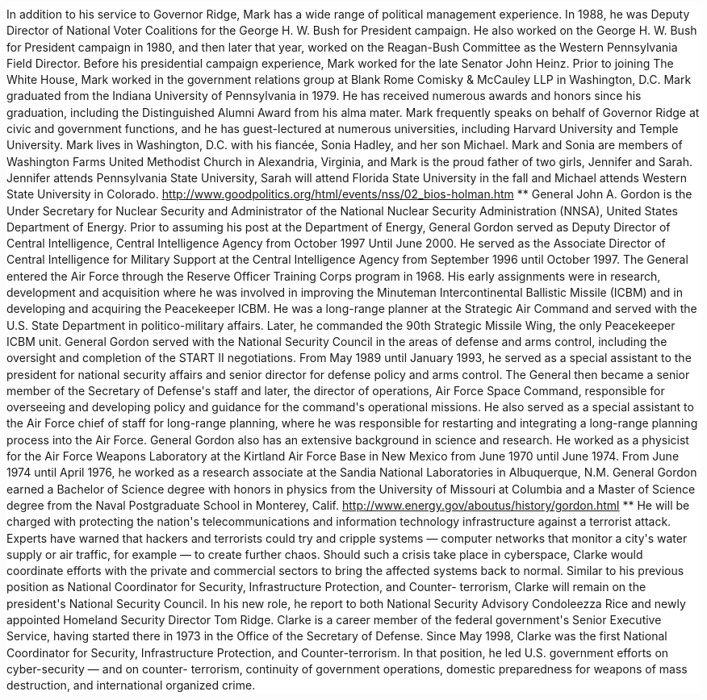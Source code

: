 In addition to his service to Governor Ridge, Mark has a wide range of political management experience. In 1988, he was Deputy Director of National Voter Coalitions for the George H. W. Bush for President campaign. He also worked on the George H. W. Bush for President campaign in 1980, and then later that year, worked on the Reagan-Bush Committee as the Western Pennsylvania Field Director. Before his presidential campaign experience, Mark worked for the late Senator John Heinz.
Prior to joining The White House, Mark worked in the government relations group at Blank Rome Comisky & McCauley LLP in Washington, D.C.
Mark graduated from the Indiana University of Pennsylvania in 1979. He has received numerous awards and honors since his graduation, including the Distinguished Alumni Award from his alma mater. Mark frequently speaks on behalf of Governor Ridge at civic and government functions, and he has guest-lectured at numerous universities, including Harvard University and Temple University.
Mark lives in Washington, D.C. with his fiancée, Sonia Hadley, and her son Michael. Mark and Sonia are members of Washington Farms United Methodist Church in Alexandria, Virginia, and Mark is the proud father of two girls, Jennifer and Sarah. Jennifer attends Pennsylvania State University, Sarah will attend Florida State University in the fall and Michael attends Western State University in Colorado.
http://www.goodpolitics.org/html/events/nss/02_bios-holman.htm
**
General John A. Gordon is the Under Secretary for Nuclear Security and Administrator of the National Nuclear Security Administration (NNSA), United States Department of Energy.
Prior to assuming his post at the Department of Energy, General Gordon served as Deputy Director of Central Intelligence, Central Intelligence Agency from October 1997 Until June 2000. He served as the Associate Director of Central Intelligence for Military Support at the Central Intelligence Agency from September 1996 until October 1997.
The General entered the Air Force through the Reserve Officer Training Corps program in 1968. His early assignments were in research, development and acquisition where he was involved in improving the Minuteman Intercontinental Ballistic Missile (ICBM) and in developing and acquiring the Peacekeeper ICBM. He was a long-range planner at the Strategic Air Command and served with the U.S. State Department in politico-military affairs. Later, he commanded the 90th Strategic Missile Wing, the only Peacekeeper ICBM unit.
General Gordon served with the National Security Council in the areas of defense and arms control, including the oversight and completion of the START II negotiations. From May 1989 until January 1993, he served as a special assistant to the president for national security affairs and senior director for defense policy and arms control. The General then became a senior member of the Secretary of Defense's staff and later, the director of operations, Air Force Space Command, responsible for overseeing and developing policy and guidance for the command's operational missions. He also served as a special assistant to the Air Force chief of staff for long-range planning, where he was responsible for restarting and integrating a long-range planning process into the Air Force.
General Gordon also has an extensive background in science and research. He worked as a physicist for the Air Force Weapons Laboratory at the Kirtland Air Force Base in New Mexico from June 1970 until June 1974. From June 1974 until April 1976, he worked as a research associate at the Sandia National Laboratories in Albuquerque, N.M. General Gordon earned a Bachelor of Science degree with honors in physics from the University of Missouri at Columbia and a Master of Science degree from the Naval Postgraduate School in Monterey, Calif.
http://www.energy.gov/aboutus/history/gordon.html
**
He will be charged with protecting the nation's telecommunications and information technology infrastructure against a terrorist attack.
Experts have warned that hackers and terrorists could try and cripple systems — computer networks that monitor a city's water supply or air traffic, for example — to create further chaos.
Should such a crisis take place in cyberspace, Clarke would coordinate efforts with the private and commercial sectors to bring the affected systems back to normal.
Similar to his previous position as National Coordinator for Security, Infrastructure Protection, and Counter- terrorism, Clarke will remain on the president's National Security Council. In his new role, he report to both National Security Advisory Condoleezza Rice and newly appointed Homeland Security Director Tom Ridge.
Clarke is a career member of the federal government's Senior Executive Service, having started there in 1973 in the Office of the Secretary of Defense.
Since May 1998, Clarke was the first National Coordinator for Security, Infrastructure Protection, and Counter-terrorism.
In that position, he led U.S. government efforts on cyber-security — and on counter- terrorism, continuity of government operations, domestic preparedness for weapons of mass destruction, and international organized crime.